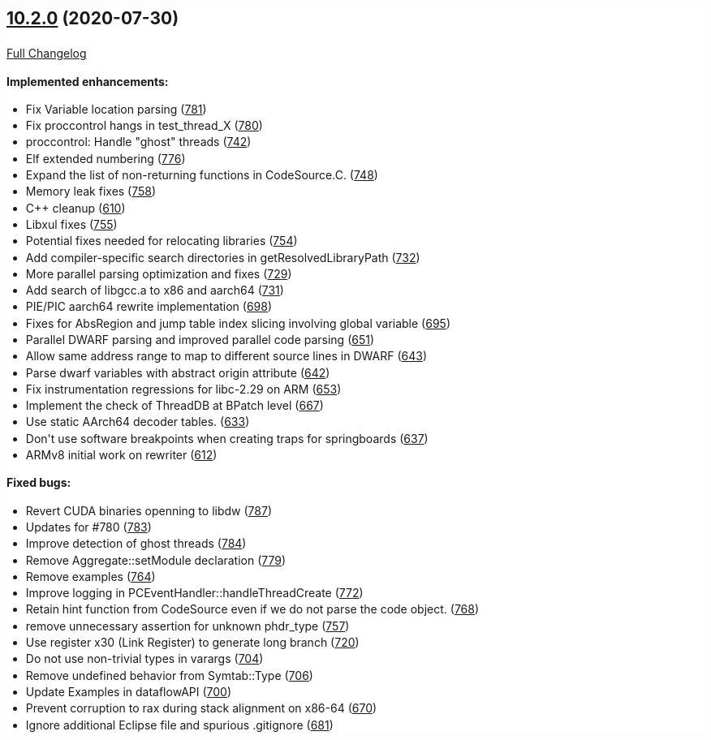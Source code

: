 ## [10.2.0](https://github.com/dyninst/dyninst/tree/v10.2.0) (2020-07-30)
[Full Changelog](https://github.com/dyninst/dyninst/compare/v10.1.0...v10.2.0)

**Implemented enhancements:**

- Fix Variable location parsing ([781](https://github.com/dyninst/dyninst/issues/781))
- Fix proccontrol hangs in test_thread_X ([780](https://github.com/dyninst/dyninst/issues/780))
- proccontrol: Handle "ghost" threads ([742](https://github.com/dyninst/dyninst/issues/742))
- Elf extended numbering ([776](https://github.com/dyninst/dyninst/issues/776))
- Expand the list of non-returning functions in CodeSource.C. ([748](https://github.com/dyninst/dyninst/issues/748))
- Memory leak fixes ([758](https://github.com/dyninst/dyninst/issues/758))
- C++ cleanup ([610](https://github.com/dyninst/dyninst/issues/610))
- Libxul fixes ([755](https://github.com/dyninst/dyninst/issues/755))
- Potential fixes needed for relocating libraries ([754](https://github.com/dyninst/dyninst/issues/754))
- Add compiler-specific search directories in getResolvedLibraryPath ([732](https://github.com/dyninst/dyninst/issues/732))
- More parallel parsing optimization and fixes ([729](https://github.com/dyninst/dyninst/issues/729))
- Add search of libgcc.a to x86 and aarch64 ([731](https://github.com/dyninst/dyninst/issues/731))
- PIE/PIC aarch64 rewrite implementation ([698](https://github.com/dyninst/dyninst/issues/698))
- Fixes for AbsRegion and jump table index slicing involving global variable ([695](https://github.com/dyninst/dyninst/issues/695))
- Parallel DWARF parsing and improved parallel code parsing ([651](https://github.com/dyninst/dyninst/issues/651))
- Allow same address range to map to different source lines in DWARF ([643](https://github.com/dyninst/dyninst/issues/643))
- Parse dwarf variables with abstract origin attribute ([642](https://github.com/dyninst/dyninst/issues/642))
- Fix instrumentation regressions for libc-2.29 on ARM ([653](https://github.com/dyninst/dyninst/issues/653))
- Implement the check of ThreadDB at BPatch level ([667](https://github.com/dyninst/dyninst/issues/667))
- Use static AArch64 decoder tables. ([633](https://github.com/dyninst/dyninst/issues/633))
- Don't use software breakpoints when creating traps for springboards ([637](https://github.com/dyninst/dyninst/issues/637))
- ARMv8 initial work on rewriter ([612](https://github.com/dyninst/dyninst/issues/612))

**Fixed bugs:**

- Revert CUDA binaries openning to libdw ([787](https://github.com/dyninst/dyninst/issues/787))
- Updates for #780 ([783](https://github.com/dyninst/dyninst/issues/783))
- Improve detection of ghost threads ([784](https://github.com/dyninst/dyninst/issues/784))
- Remove Aggregate::setModule declaration ([779](https://github.com/dyninst/dyninst/issues/779))
- Remove examples ([764](https://github.com/dyninst/dyninst/issues/764))
- Improve logging in PCEventHandler::handleThreadCreate ([772](https://github.com/dyninst/dyninst/issues/772))
- Retain hint function from CodeSource even if we do not parse the code object. ([768](https://github.com/dyninst/dyninst/issues/768))
- remove unnecessary assertion for unknown phdr_type ([757](https://github.com/dyninst/dyninst/issues/757))
- Use register x30 (Link Register) to generate long branch ([720](https://github.com/dyninst/dyninst/issues/720))
- Do not use non-trivial types in varargs ([704](https://github.com/dyninst/dyninst/issues/704))
- Remove undefined behavior from Symtab::Type ([706](https://github.com/dyninst/dyninst/issues/706))
- Update Examples in dataflowAPI ([700](https://github.com/dyninst/dyninst/issues/700))
- Prevent corruption to rax during stack alignment on x86-64 ([670](https://github.com/dyninst/dyninst/issues/670))
- Ignore additional Eclipse file and spurious .gitignore ([681](https://github.com/dyninst/dyninst/issues/681))